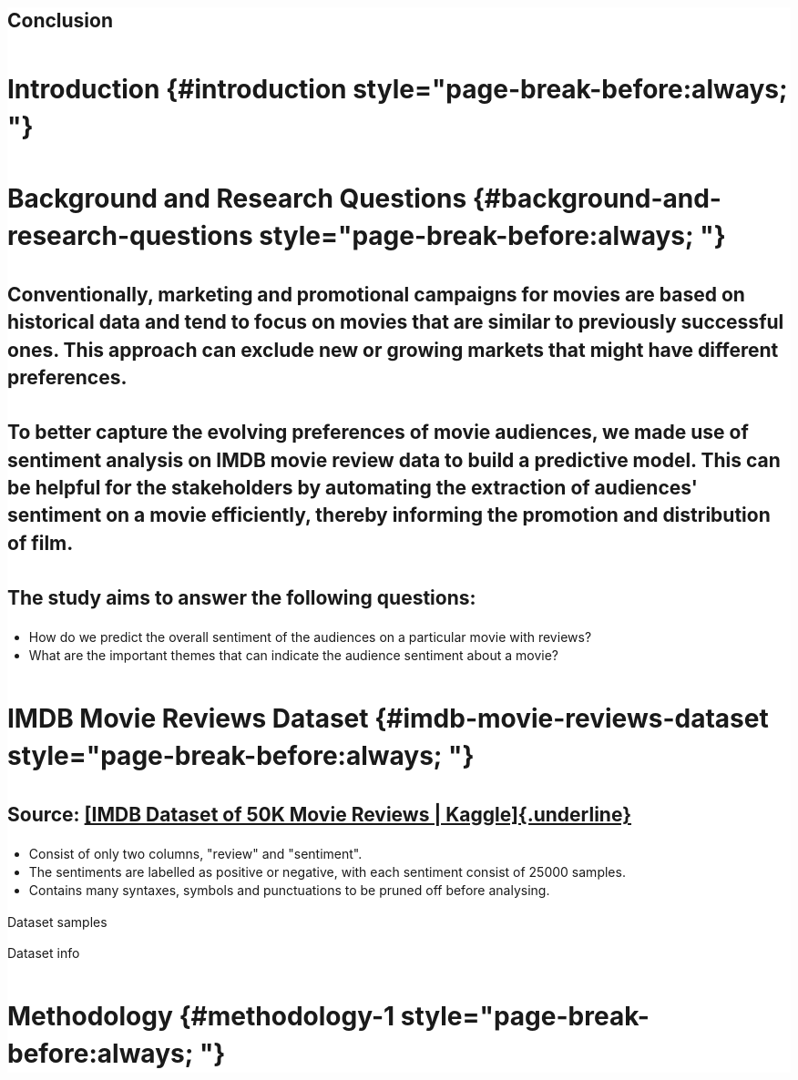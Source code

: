 ## **Conclusion**

# **Introduction** {#introduction style="page-break-before:always; "}

# Background and Research Questions {#background-and-research-questions style="page-break-before:always; "}

## Conventionally, marketing and promotional campaigns for movies are based on historical data and tend to focus on movies that are similar to previously successful ones. This approach can exclude new or growing markets that might have different preferences.

## To better capture the evolving preferences of movie audiences, we made use of sentiment analysis on IMDB movie review data to build a predictive model. This can be helpful for the stakeholders by automating the extraction of audiences' sentiment on a movie efficiently, thereby informing the promotion and distribution of film.

## The study aims to answer the following questions:

-   How do we predict the overall sentiment of the audiences on a
    particular movie with reviews?
-   What are the important themes that can indicate the audience
    sentiment about a movie?

# IMDB Movie Reviews Dataset {#imdb-movie-reviews-dataset style="page-break-before:always; "}

## Source: [[IMDB Dataset of 50K Movie Reviews \| Kaggle]{.underline}](https://www.kaggle.com/datasets/lakshmi25npathi/imdb-dataset-of-50k-movie-reviews)

-   Consist of only two columns, "review" and "sentiment".
-   The sentiments are labelled as positive or negative, with each
    sentiment consist of 25000 samples.
-   Contains many syntaxes, symbols and punctuations to be pruned off
    before analysing.

Dataset samples

Dataset info

# **Methodology** {#methodology-1 style="page-break-before:always; "}
